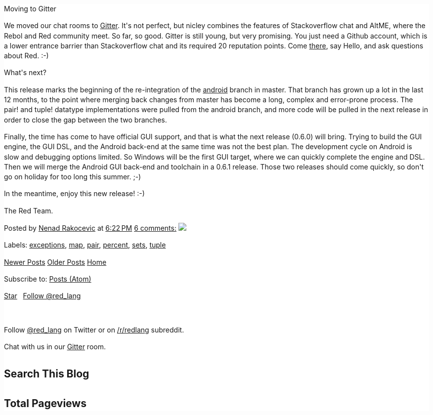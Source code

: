 Moving to Gitter

We moved our chat rooms to [Gitter](https://gitter.im/red/red). It's not perfect, but nicley combines the features of Stackoverflow chat and AltME, where the Rebol and Red community meet. So far, so good. Gitter is still young, but very promising. You just need a Github account, which is a lower entrance barrier than Stackoverflow chat and its required 20 reputation points. Come [there](https://gitter.im/red/red), say Hello, and ask questions about Red. :-)

What's next?

This release marks the beginning of the re-integration of the [android](https://github.com/red/red/tree/android) branch in master. That branch has grown up a lot in the last 12 months, to the point where merging back changes from master has become a long, complex and error-prone process. The pair! and tuple! datatype implementations were pulled from the android branch, and more code will be pulled in the next release in order to close the gap between the two branches.

Finally, the time has come to have official GUI support, and that is what the next release (0.6.0) will bring. Trying to build the GUI engine, the GUI DSL, and the Android back-end at the same time was not the best plan. The development cycle on Android is slow and debugging options limited. So Windows will be the first GUI target, where we can quickly complete the engine and DSL. Then we will merge the Android GUI back-end and toolchain in a 0.6.1 release. Those two releases should come quickly, so don't go on holiday for too long this summer. ;-)

In the meantime, enjoy this new release! :-)

The Red Team.

Posted by [Nenad Rakocevic](https://www.blogger.com/profile/06600325626233743055 "author profile") at [6:22 PM](https://www.red-lang.org/2015/06/054-new-datatypes-exceptions-and-set.html "permanent link") [6 comments:](https://www.red-lang.org/2015/06/054-new-datatypes-exceptions-and-set.html#comment-form) [![](https://resources.blogblog.com/img/icon18_edit_allbkg.gif)](https://www.blogger.com/post-edit.g?blogID=5936111837781935054&postID=1710353303821382831&from=pencil "Edit Post")

Labels: [exceptions](https://www.red-lang.org/search/label/exceptions), [map](https://www.red-lang.org/search/label/map), [pair](https://www.red-lang.org/search/label/pair), [percent](https://www.red-lang.org/search/label/percent), [sets](https://www.red-lang.org/search/label/sets), [tuple](https://www.red-lang.org/search/label/tuple)

[Newer Posts](https://www.red-lang.org/search?updated-max=2017-03-26T20%3A22%3A00%2B02%3A00&max-results=7&reverse-paginate=true "Newer Posts") [Older Posts](https://www.red-lang.org/search?updated-max=2015-06-12T18%3A22%3A00%2B02%3A00&max-results=7 "Older Posts") [Home](https://www.red-lang.org/)

Subscribe to: [Posts (Atom)](https://www.red-lang.org/feeds/posts/default)

[Star](https://github.com/red/red)   [Follow @red\_lang](https://twitter.com/red_lang)

    

Follow [@red\_lang](https://twitter.com/red_lang) on Twitter or on [/r/redlang](https://www.reddit.com/r/redlang/) subreddit.

Chat with us in our [Gitter](https://gitter.im/red/red) room.

## Search This Blog

## Total Pageviews
